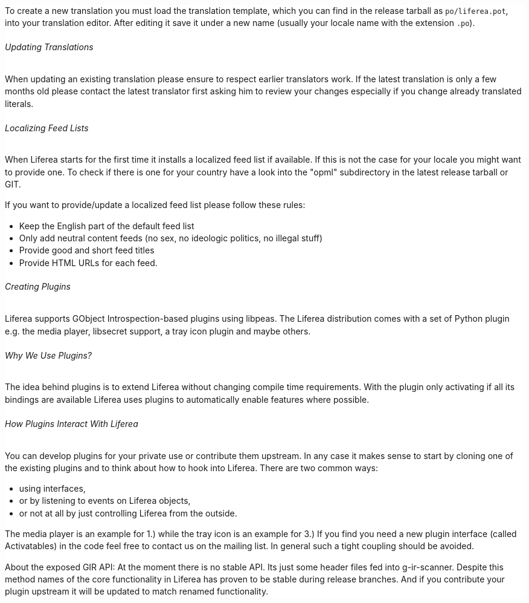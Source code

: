 To create a new translation you must load the translation template, which you
can find in the release tarball as `po/liferea.pot`, into your translation 
editor. After editing it save it under a new name (usually your locale name
with the extension `.po`).


###### _Updating Translations_

When updating an existing translation please ensure to respect earlier 
translators work. If the latest translation is only a few months old please
contact the latest translator first asking him to review your changes especially
if you change already translated literals.


###### _Localizing Feed Lists_

When Liferea starts for the first time it installs a localized feed list
if available. If this is not the case for your locale you might want to provide
one. To check if there is one for your country have a look into the "opml"
subdirectory in the latest release tarball or GIT.

If you want to provide/update a localized feed list please follow these rules:

+ Keep the English part of the default feed list
+ Only add neutral content feeds (no sex, no ideologic politics, no illegal stuff)
+ Provide good and short feed titles
+ Provide HTML URLs for each feed.

###### _Creating Plugins_

Liferea supports GObject Introspection-based plugins using libpeas. The
Liferea distribution comes with a set of Python plugin e.g. the media player,
libsecret support, a tray icon plugin and maybe others.


###### Why We Use Plugins?

The idea behind plugins is to extend Liferea without changing compile time
requirements. With the plugin only activating if all its bindings are available
Liferea uses plugins to automatically enable features where possible.


###### How Plugins Interact With Liferea

You can develop plugins for your private use or contribute them upstream.
In any case it makes sense to start by cloning one of the existing plugins
and to think about how to hook into Liferea. There are two common ways:

+ using interfaces,
+ or by listening to events on Liferea objects,
+ or not at all by just controlling Liferea from the outside.

The media player is an example for 1.) while the tray icon is an example for 3.)
If you find you need a new plugin interface (called Activatables) in the code 
feel free to contact us on the mailing list. In general such a tight coupling
should be avoided.

About the exposed GIR API: At the moment there is no stable API. Its just some
header files fed into g-ir-scanner. Despite this method names of the core
functionality in Liferea has proven to be stable during release branches. And
if you contribute your plugin upstream it will be updated to match renamed
functionality.
